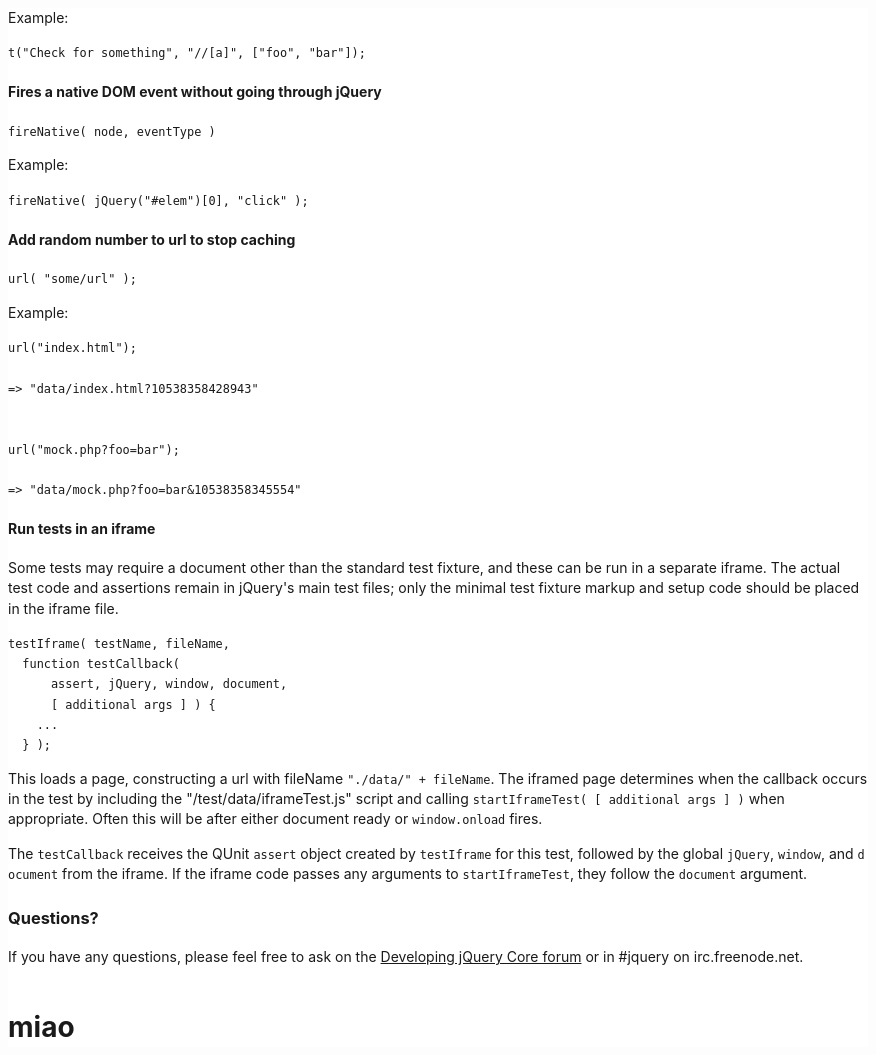 Example:

```
t("Check for something", "//[a]", ["foo", "bar"]);
```

#### Fires a native DOM event without going through jQuery

```
fireNative( node, eventType )
```

Example:

```
fireNative( jQuery("#elem")[0], "click" );
```

#### Add random number to url to stop caching

```
url( "some/url" );
```

Example:

```
url("index.html");

=> "data/index.html?10538358428943"


url("mock.php?foo=bar");

=> "data/mock.php?foo=bar&10538358345554"
```

#### Run tests in an iframe

Some tests may require a document other than the standard test fixture, and these can be run in a separate iframe. The actual test code and assertions remain in jQuery's main test files; only the minimal test fixture markup and setup code should be placed in the iframe file.

```
testIframe( testName, fileName,
  function testCallback(
      assert, jQuery, window, document,
	  [ additional args ] ) {
	...
  } );
  ```

This loads a page, constructing a url with fileName `"./data/" + fileName`. The iframed page determines when the callback occurs in the test by including the "/test/data/iframeTest.js" script and calling `startIframeTest( [ additional args ] )` when appropriate. Often this will be after either document ready or `window.onload` fires. 

The `testCallback` receives the QUnit `assert` object created by `testIframe` for this test, followed by the global `jQuery`, `window`, and `document` from the iframe. If the iframe code passes any arguments to `startIframeTest`, they follow the `document` argument.
### Questions?
If you have any questions, please feel free to ask on the [Developing jQuery Core forum](#) or in #jquery on irc.freenode.net.
# miao
